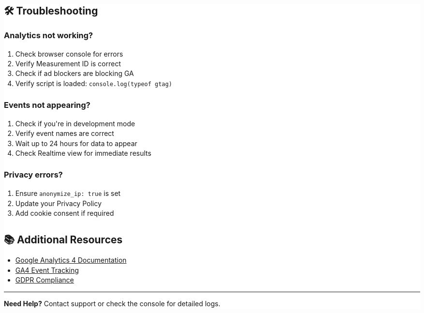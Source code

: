 ## 🛠️ Troubleshooting

### **Analytics not working?**
1. Check browser console for errors
2. Verify Measurement ID is correct
3. Check if ad blockers are blocking GA
4. Verify script is loaded: `console.log(typeof gtag)`

### **Events not appearing?**
1. Check if you're in development mode
2. Verify event names are correct
3. Wait up to 24 hours for data to appear
4. Check Realtime view for immediate results

### **Privacy errors?**
1. Ensure `anonymize_ip: true` is set
2. Update your Privacy Policy
3. Add cookie consent if required

## 📚 Additional Resources

- [Google Analytics 4 Documentation](https://developers.google.com/analytics/devguides/collection/ga4)
- [GA4 Event Tracking](https://support.google.com/analytics/answer/9267735)
- [GDPR Compliance](https://support.google.com/analytics/answer/9019185)

---

**Need Help?** Contact support or check the console for detailed logs.
